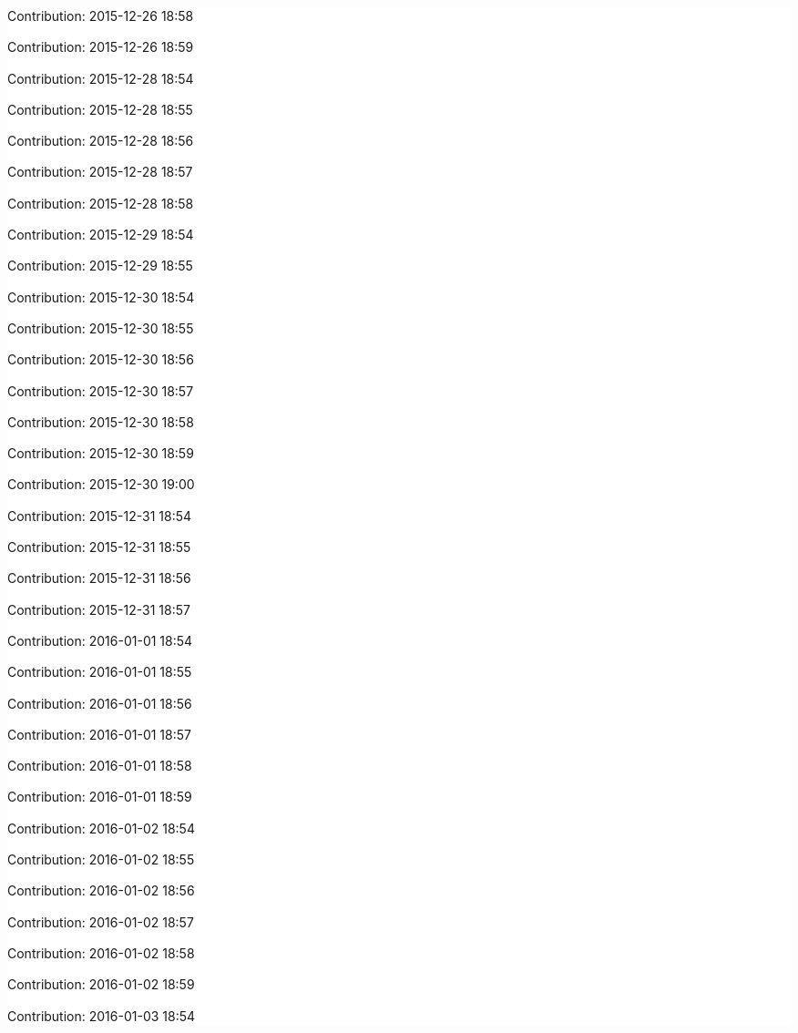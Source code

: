 Contribution: 2015-12-26 18:58

Contribution: 2015-12-26 18:59

Contribution: 2015-12-28 18:54

Contribution: 2015-12-28 18:55

Contribution: 2015-12-28 18:56

Contribution: 2015-12-28 18:57

Contribution: 2015-12-28 18:58

Contribution: 2015-12-29 18:54

Contribution: 2015-12-29 18:55

Contribution: 2015-12-30 18:54

Contribution: 2015-12-30 18:55

Contribution: 2015-12-30 18:56

Contribution: 2015-12-30 18:57

Contribution: 2015-12-30 18:58

Contribution: 2015-12-30 18:59

Contribution: 2015-12-30 19:00

Contribution: 2015-12-31 18:54

Contribution: 2015-12-31 18:55

Contribution: 2015-12-31 18:56

Contribution: 2015-12-31 18:57

Contribution: 2016-01-01 18:54

Contribution: 2016-01-01 18:55

Contribution: 2016-01-01 18:56

Contribution: 2016-01-01 18:57

Contribution: 2016-01-01 18:58

Contribution: 2016-01-01 18:59

Contribution: 2016-01-02 18:54

Contribution: 2016-01-02 18:55

Contribution: 2016-01-02 18:56

Contribution: 2016-01-02 18:57

Contribution: 2016-01-02 18:58

Contribution: 2016-01-02 18:59

Contribution: 2016-01-03 18:54
